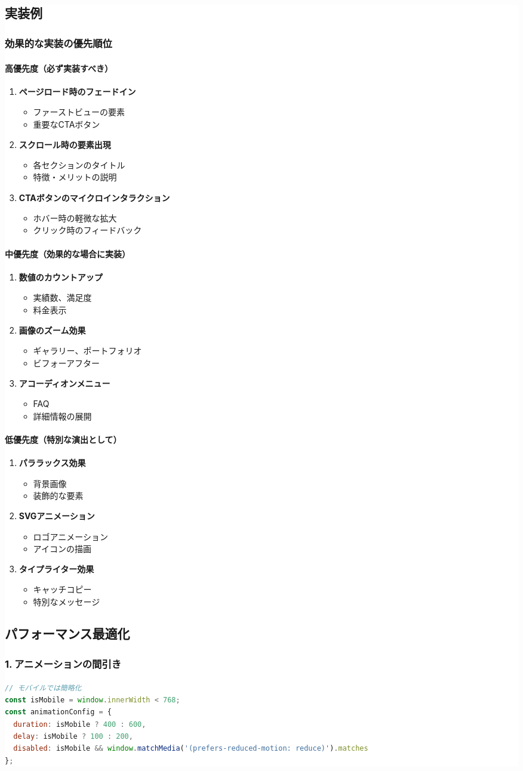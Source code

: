 ## 実装例

### 効果的な実装の優先順位

#### 高優先度（必ず実装すべき）
1. **ページロード時のフェードイン**
   - ファーストビューの要素
   - 重要なCTAボタン

2. **スクロール時の要素出現**
   - 各セクションのタイトル
   - 特徴・メリットの説明

3. **CTAボタンのマイクロインタラクション**
   - ホバー時の軽微な拡大
   - クリック時のフィードバック

#### 中優先度（効果的な場合に実装）
1. **数値のカウントアップ**
   - 実績数、満足度
   - 料金表示

2. **画像のズーム効果**
   - ギャラリー、ポートフォリオ
   - ビフォーアフター

3. **アコーディオンメニュー**
   - FAQ
   - 詳細情報の展開

#### 低優先度（特別な演出として）
1. **パララックス効果**
   - 背景画像
   - 装飾的な要素

2. **SVGアニメーション**
   - ロゴアニメーション
   - アイコンの描画

3. **タイプライター効果**
   - キャッチコピー
   - 特別なメッセージ

## パフォーマンス最適化

### 1. アニメーションの間引き
```javascript
// モバイルでは簡略化
const isMobile = window.innerWidth < 768;
const animationConfig = {
  duration: isMobile ? 400 : 600,
  delay: isMobile ? 100 : 200,
  disabled: isMobile && window.matchMedia('(prefers-reduced-motion: reduce)').matches
};
```

